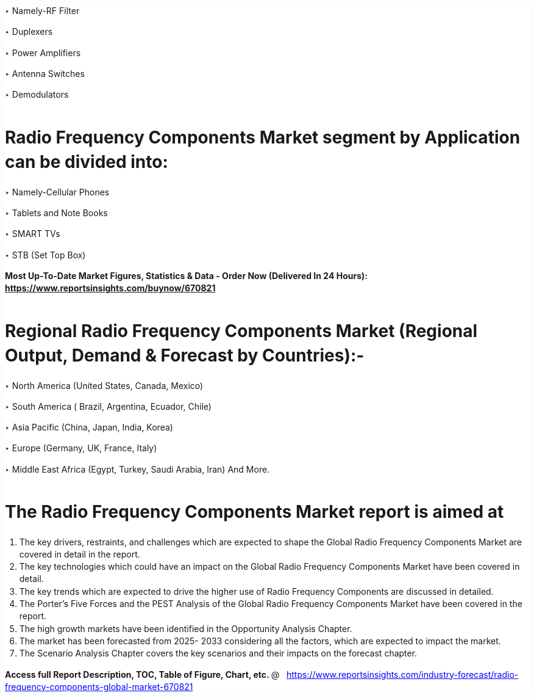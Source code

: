 ‣ Namely-RF Filter

‣ Duplexers

‣ Power Amplifiers

‣ Antenna Switches

‣ Demodulators

# <strong>Radio Frequency Components Market segment by Application can be divided into:</strong>

‣ Namely-Cellular Phones

‣ Tablets and Note Books

‣ SMART TVs

‣ STB (Set Top Box)

<strong>Most Up-To-Date Market Figures, Statistics & Data - Order Now (Delivered In 24 Hours): <a href=https://www.reportsinsights.com/buynow/670821>https://www.reportsinsights.com/buynow/670821</a></strong>

# <strong>Regional Radio Frequency Components Market (Regional Output, Demand &amp; Forecast by Countries):-</strong>

‣ North America (United States, Canada, Mexico)

‣ South America ( Brazil, Argentina, Ecuador, Chile)

‣ Asia Pacific (China, Japan, India, Korea)

‣ Europe (Germany, UK, France, Italy)

‣ Middle East Africa (Egypt, Turkey, Saudi Arabia, Iran) And More.

# <strong>The Radio Frequency Components Market report is aimed at</strong>
<ol>
  <li>The key drivers, restraints, and challenges which are expected to shape the Global Radio Frequency Components Market are covered in detail in the report.</li>
  <li>The key technologies which could have an impact on the Global Radio Frequency Components Market have been covered in detail.</li>
  <li>The key trends which are expected to drive the higher use of Radio Frequency Components are discussed in detailed.</li>
  <li>The Porter’s Five Forces and the PEST Analysis of the Global Radio Frequency Components Market have been covered in the report.</li>
  <li>The high growth markets have been identified in the Opportunity Analysis Chapter.</li>
  <li>The market has been forecasted from 2025- 2033 considering all the factors, which are expected to impact the market.</li>
  <li>The Scenario Analysis Chapter covers the key scenarios and their impacts on the forecast chapter.</li>
</ol>
<strong>Access full Report Description, TOC, Table of Figure, Chart, etc. </strong>@   <a href=https://www.reportsinsights.com/industry-forecast/radio-frequency-components-global-market-670821 style=color:#0000ff;>https://www.reportsinsights.com/industry-forecast/radio-frequency-components-global-market-670821</a>
